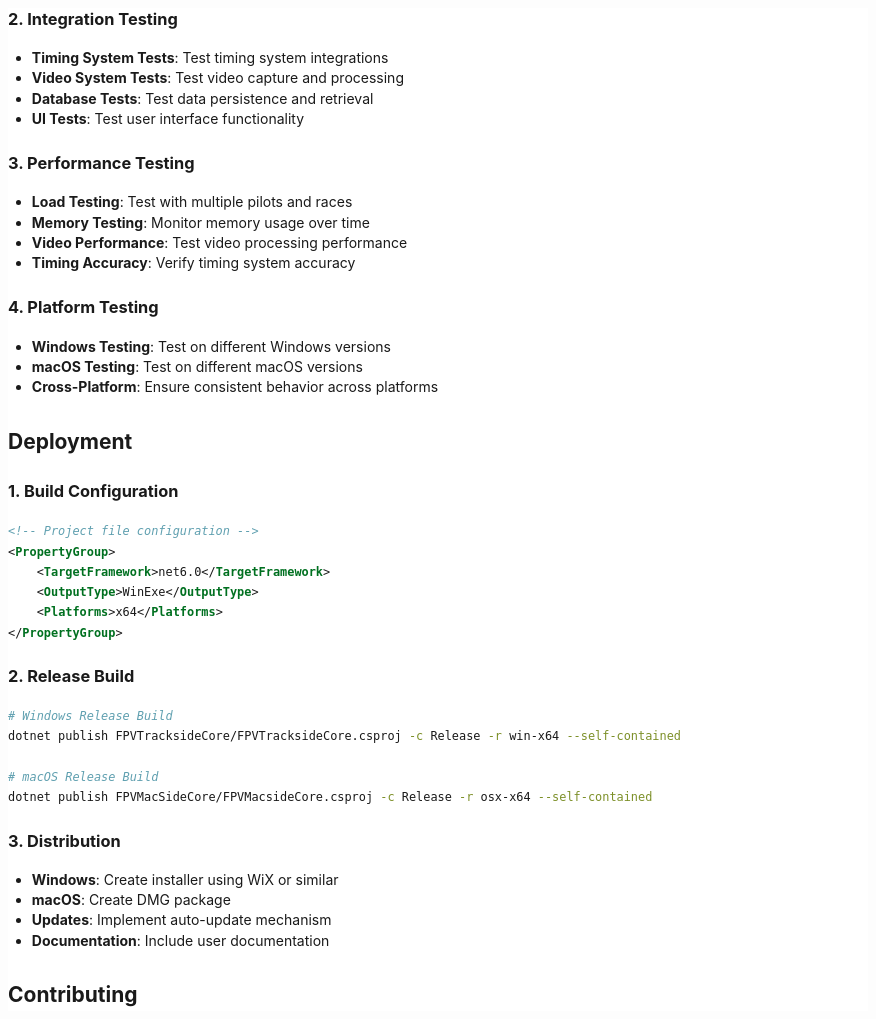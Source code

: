 ### 2. Integration Testing

- **Timing System Tests**: Test timing system integrations
- **Video System Tests**: Test video capture and processing
- **Database Tests**: Test data persistence and retrieval
- **UI Tests**: Test user interface functionality

### 3. Performance Testing

- **Load Testing**: Test with multiple pilots and races
- **Memory Testing**: Monitor memory usage over time
- **Video Performance**: Test video processing performance
- **Timing Accuracy**: Verify timing system accuracy

### 4. Platform Testing

- **Windows Testing**: Test on different Windows versions
- **macOS Testing**: Test on different macOS versions
- **Cross-Platform**: Ensure consistent behavior across platforms

## Deployment

### 1. Build Configuration

```xml
<!-- Project file configuration -->
<PropertyGroup>
    <TargetFramework>net6.0</TargetFramework>
    <OutputType>WinExe</OutputType>
    <Platforms>x64</Platforms>
</PropertyGroup>
```

### 2. Release Build

```bash
# Windows Release Build
dotnet publish FPVTracksideCore/FPVTracksideCore.csproj -c Release -r win-x64 --self-contained

# macOS Release Build
dotnet publish FPVMacSideCore/FPVMacsideCore.csproj -c Release -r osx-x64 --self-contained
```

### 3. Distribution

- **Windows**: Create installer using WiX or similar
- **macOS**: Create DMG package
- **Updates**: Implement auto-update mechanism
- **Documentation**: Include user documentation

## Contributing
